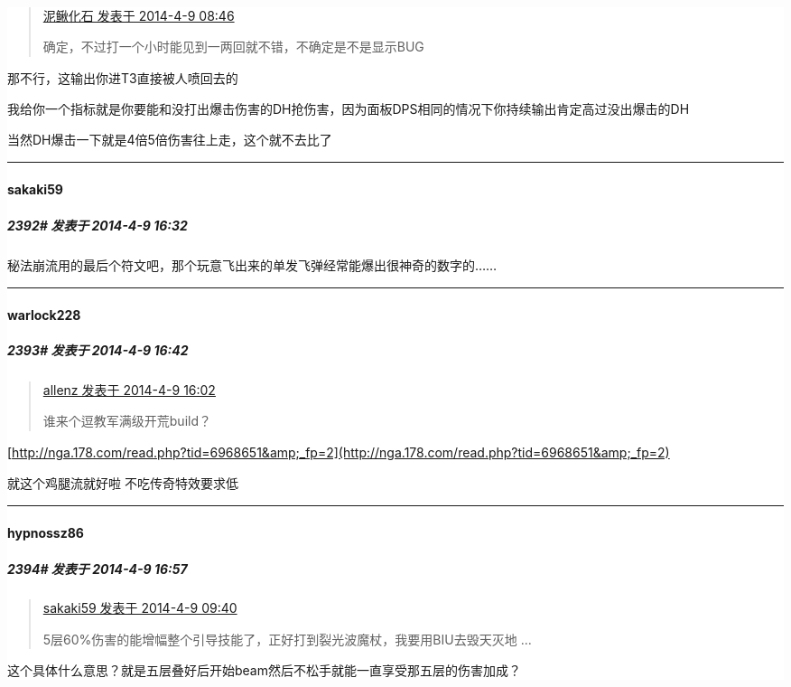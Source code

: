 

<blockquote><a href="httphttps://bbs.saraba1st.com/2b/forum.php?mod=redirect&amp;goto=findpost&amp;pid=25030744&amp;ptid=1002001" target="_blank">泥鳅化石 发表于 2014-4-9 08:46</a>

确定，不过打一个小时能见到一两回就不错，不确定是不是显示BUG</blockquote>
那不行，这输出你进T3直接被人喷回去的

我给你一个指标就是你要能和没打出爆击伤害的DH抢伤害，因为面板DPS相同的情况下你持续输出肯定高过没出爆击的DH

当然DH爆击一下就是4倍5倍伤害往上走，这个就不去比了







-----

####  sakaki59  
##### 2392#       发表于 2014-4-9 16:32




秘法崩流用的最后个符文吧，那个玩意飞出来的单发飞弹经常能爆出很神奇的数字的……







-----

####  warlock228  
##### 2393#       发表于 2014-4-9 16:42



<blockquote><a href="httphttps://bbs.saraba1st.com/2b/forum.php?mod=redirect&amp;goto=findpost&amp;pid=25030889&amp;ptid=1002001" target="_blank">allenz 发表于 2014-4-9 16:02</a>

谁来个逗教军满级开荒build？</blockquote>
[http://nga.178.com/read.php?tid=6968651&amp;_fp=2](http://nga.178.com/read.php?tid=6968651&amp;_fp=2)

就这个鸡腿流就好啦 不吃传奇特效要求低







-----

####  hypnossz86  
##### 2394#       发表于 2014-4-9 16:57



<blockquote><a href="httphttps://bbs.saraba1st.com/2b/forum.php?mod=redirect&amp;goto=findpost&amp;pid=25026968&amp;ptid=1002001" target="_blank">sakaki59 发表于 2014-4-9 09:40</a>

5层60%伤害的能增幅整个引导技能了，正好打到裂光波魔杖，我要用BIU去毁天灭地 ...</blockquote>
这个具体什么意思？就是五层叠好后开始beam然后不松手就能一直享受那五层的伤害加成？
